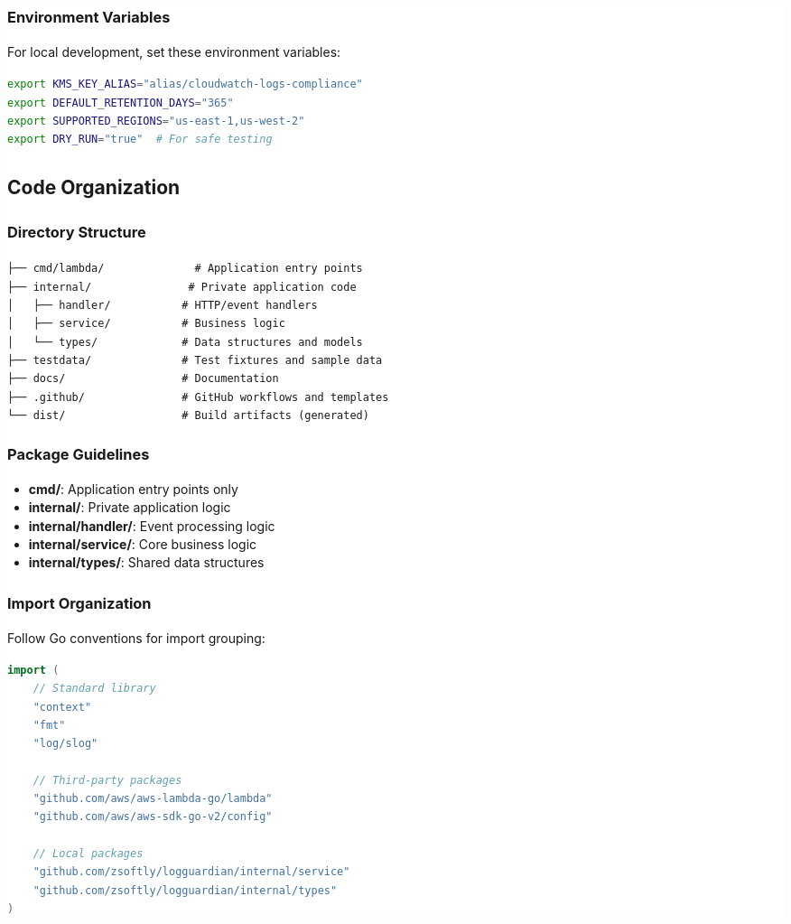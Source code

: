 ### Environment Variables

For local development, set these environment variables:

```bash
export KMS_KEY_ALIAS="alias/cloudwatch-logs-compliance"
export DEFAULT_RETENTION_DAYS="365"
export SUPPORTED_REGIONS="us-east-1,us-west-2"
export DRY_RUN="true"  # For safe testing
```

## Code Organization

### Directory Structure

```
├── cmd/lambda/              # Application entry points
├── internal/               # Private application code
│   ├── handler/           # HTTP/event handlers
│   ├── service/           # Business logic
│   └── types/             # Data structures and models
├── testdata/              # Test fixtures and sample data
├── docs/                  # Documentation
├── .github/               # GitHub workflows and templates
└── dist/                  # Build artifacts (generated)
```

### Package Guidelines

- **cmd/**: Application entry points only
- **internal/**: Private application logic
- **internal/handler/**: Event processing logic
- **internal/service/**: Core business logic
- **internal/types/**: Shared data structures

### Import Organization

Follow Go conventions for import grouping:

```go
import (
    // Standard library
    "context"
    "fmt"
    "log/slog"

    // Third-party packages
    "github.com/aws/aws-lambda-go/lambda"
    "github.com/aws/aws-sdk-go-v2/config"

    // Local packages
    "github.com/zsoftly/logguardian/internal/service"
    "github.com/zsoftly/logguardian/internal/types"
)
```
